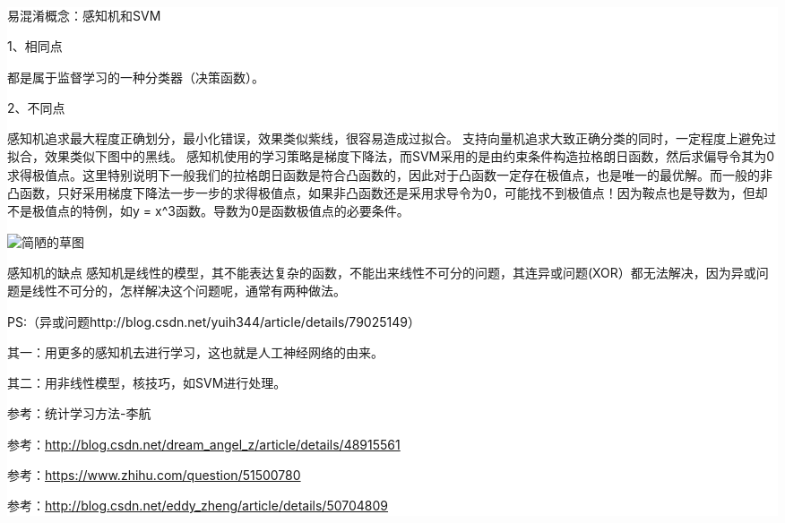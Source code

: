 


易混淆概念：感知机和SVM




1、相同点

都是属于监督学习的一种分类器（决策函数）。

2、不同点

感知机追求最大程度正确划分，最小化错误，效果类似紫线，很容易造成过拟合。
支持向量机追求大致正确分类的同时，一定程度上避免过拟合，效果类似下图中的黑线。
感知机使用的学习策略是梯度下降法，而SVM采用的是由约束条件构造拉格朗日函数，然后求偏导令其为0求得极值点。这里特别说明下一般我们的拉格朗日函数是符合凸函数的，因此对于凸函数一定存在极值点，也是唯一的最优解。而一般的非凸函数，只好采用梯度下降法一步一步的求得极值点，如果非凸函数还是采用求导令为0，可能找不到极值点！因为鞍点也是导数为，但却不是极值点的特例，如y = x^3函数。导数为0是函数极值点的必要条件。

![简陋的草图](https://img-blog.csdn.net/20170319223624933?watermark/2/text/aHR0cDovL2Jsb2cuY3Nkbi5uZXQvVG91Y2hfRHJlYW0=/font/5a6L5L2T/fontsize/400/fill/I0JBQkFCMA==/dissolve/70/gravity/Center)


感知机的缺点
感知机是线性的模型，其不能表达复杂的函数，不能出来线性不可分的问题，其连异或问题(XOR）都无法解决，因为异或问题是线性不可分的，怎样解决这个问题呢，通常有两种做法。 

PS:（异或问题http://blog.csdn.net/yuih344/article/details/79025149）

其一：用更多的感知机去进行学习，这也就是人工神经网络的由来。 

其二：用非线性模型，核技巧，如SVM进行处理。


参考：统计学习方法-李航

参考：http://blog.csdn.net/dream_angel_z/article/details/48915561

参考：https://www.zhihu.com/question/51500780

参考：http://blog.csdn.net/eddy_zheng/article/details/50704809
